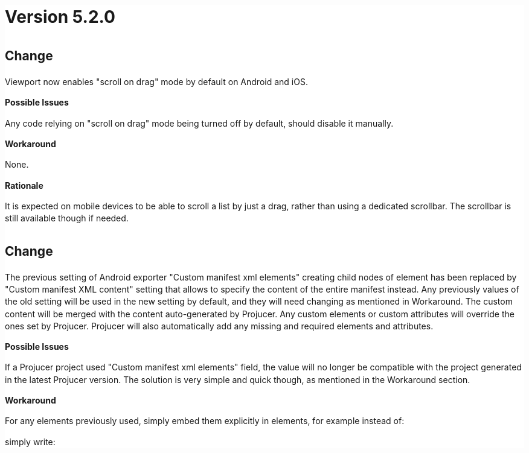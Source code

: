 
# Version 5.2.0

## Change

Viewport now enables "scroll on drag" mode by default on Android and iOS.

**Possible Issues**

Any code relying on "scroll on drag" mode being turned off by default, should
disable it manually.

**Workaround**

None.

**Rationale**

It is expected on mobile devices to be able to scroll a list by just a drag,
rather than using a dedicated scrollbar. The scrollbar is still available
though if needed.


## Change

The previous setting of Android exporter "Custom manifest xml elements"
creating child nodes of <application> element has been replaced by "Custom
manifest XML content" setting that allows to specify the content of the entire
manifest instead.  Any previously values of the old setting will be used in the
new setting by default, and they will need changing as mentioned in Workaround.
The custom content will be merged with the content auto-generated by Projucer.
Any custom elements or custom attributes will override the ones set by
Projucer. Projucer will also automatically add any missing and required
elements and attributes.

**Possible Issues**

If a Projucer project used "Custom manifest xml elements" field, the value will
no longer be compatible with the project generated in the latest Projucer
version. The solution is very simple and quick though, as mentioned in the
Workaround section.

**Workaround**

For any elements previously used, simply embed them explicitly in
<manifest><application> elements, for example instead of:

<meta-data android:name="paramId1" android:value="paramValue1"/>
<meta-data android:name="paramId2" android:value="paramValue2"/>

simply write:

<manifest>
<application>
<meta-data android:name="paramId1" android:value="paramValue1"/>
<meta-data android:name="paramId2" android:value="paramValue2"/>
</application>
</manifest>
